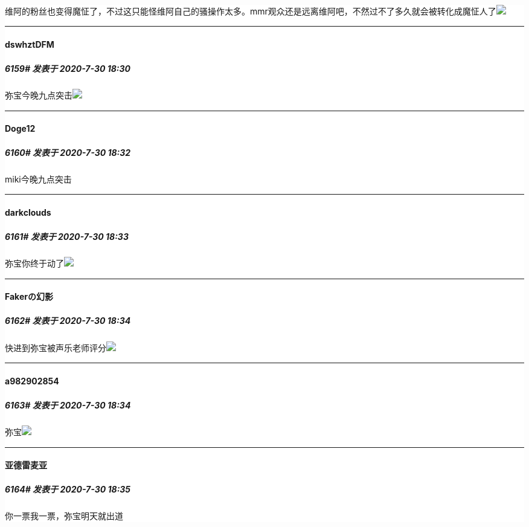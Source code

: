 
维阿的粉丝也变得魔怔了，不过这只能怪维阿自己的骚操作太多。mmr观众还是远离维阿吧，不然过不了多久就会被转化成魔怔人了<img src="https://static.saraba1st.com/image/smiley/face2017/033.png" referrerpolicy="no-referrer">


-----

####  dswhztDFM  
##### 6159#       发表于 2020-7-30 18:30


弥宝今晚九点突击<img src="https://static.saraba1st.com/image/smiley/face2017/038.png" referrerpolicy="no-referrer">


-----

####  Doge12  
##### 6160#       发表于 2020-7-30 18:32


miki今晚九点突击


-----

####  darkclouds  
##### 6161#       发表于 2020-7-30 18:33


弥宝你终于动了<img src="https://static.saraba1st.com/image/smiley/face2017/139.png" referrerpolicy="no-referrer">


-----

####  Fakerの幻影  
##### 6162#       发表于 2020-7-30 18:34


快进到弥宝被声乐老师评分<img src="https://static.saraba1st.com/image/smiley/face2017/067.png" referrerpolicy="no-referrer">


-----

####  a982902854  
##### 6163#       发表于 2020-7-30 18:34


弥宝<img src="https://static.saraba1st.com/image/smiley/face2017/187.png" referrerpolicy="no-referrer">


-----

####  亚德雷麦亚  
##### 6164#       发表于 2020-7-30 18:35


你一票我一票，弥宝明天就出道
